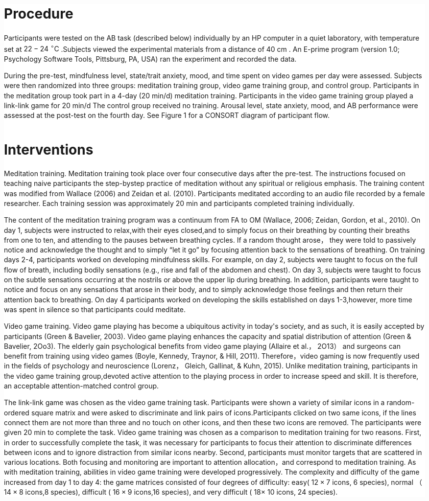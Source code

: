 # Procedure

Participants were tested on the AB task (described below) individually by an HP computer in a quiet laboratory, with temperature set at $2 2 { - } 2 4 ~ ^ { \circ } \mathrm { C }$ .Subjects viewed the experimental materials from a distance of $4 0 \ \mathrm { c m }$ . An E-prime program (version 1.0; Psychology Software Tools, Pittsburg, PA, USA) ran the experiment and recorded the data.

During the pre-test, mindfulness level, state/trait anxiety, mood, and time spent on video games per day were assessed. Subjects were then randomized into three groups: meditation training group, video game training group, and control group. Participants in the meditation group took part in a 4-day $( 2 0 \mathrm { \ m i n / d } )$ meditation training. Participants in the video game training group played a link-link game for $2 0 \ \mathrm { m i n / d }$ The control group received no training. Arousal level, state anxiety, mood, and AB performance were assessed at the post-test on the fourth day. See Figure 1 for a CONSORT diagram of participant flow.

# Interventions

Meditation training. Meditation training took place over four consecutive days after the pre-test. The instructions focused on teaching naive participants the step-bystep practice of meditation without any spiritual or religious emphasis. The training content was modified from Wallace (2006) and Zeidan et al. (2010). Participants meditated according to an audio file recorded by a female researcher. Each training session was approximately 20 min and participants completed training individually.

The content of the meditation training program was a continuum from FA to OM (Wallace, 2006; Zeidan, Gordon, et al., 2010). On day 1, subjects were instructed to relax,with their eyes closed,and to simply focus on their breathing by counting their breaths from one to ten, and attending to the pauses between breathing cycles. If a random thought arose， they were told to passively notice and acknowledge the thought and to simply “let it go” by focusing attention back to the sensations of breathing. On training days 2-4, participants worked on developing mindfulness skills. For example, on day 2, subjects were taught to focus on the full flow of breath, including bodily sensations (e.g., rise and fall of the abdomen and chest). On day 3, subjects were taught to focus on the subtle sensations occurring at the nostrils or above the upper lip during breathing. In addition, participants were taught to notice and focus on any sensations that arose in their body, and to simply acknowledge those feelings and then return their attention back to breathing. On day 4 participants worked on developing the skills established on days 1-3,however, more time was spent in silence so that participants could meditate.

Video game training. Video game playing has become a ubiquitous activity in today's society, and as such, it is easily accepted by participants (Green & Bavelier, 2003). Video game playing enhances the capacity and spatial distribution of attention (Green & Bavelier, 2Oo3). The elderly gain psychological benefits from video game playing (Allaire et al.， 2O13） and surgeons can benefit from training using video games (Boyle, Kennedy, Traynor, & Hill, 2O11). Therefore，video gaming is now frequently used in the fields of psychology and neuroscience (Lorenz， Gleich, Gallinat, & Kuhn, 2015). Unlike meditation training, participants in the video game training group,devoted active attention to the playing process in order to increase speed and skill. It is therefore, an acceptable attention-matched control group.

The link-link game was chosen as the video game training task. Participants were shown a variety of similar icons in a random-ordered square matrix and were asked to discriminate and link pairs of icons.Participants clicked on two same icons, if the lines connect them are not more than three and no touch on other icons, and then these two icons are removed. The participants were given $2 0 ~ \mathrm { m i n }$ to complete the task. Video game training was chosen as a comparison to meditation training for two reasons. First, in order to successfully complete the task, it was necessary for participants to focus their attention to discriminate differences between icons and to ignore distraction from similar icons nearby. Second, participants must monitor targets that are scattered in various locations. Both focusing and monitoring are important to attention allocation，and correspond to meditation training. As with meditation training, abilities in video game training were developed progressively. The complexity and difficulty of the game increased from day 1 to day 4: the game matrices consisted of four degrees of difficulty: easy( $1 2 \times 7$ icons, 6 species), normal （ $1 4 \times 8$ icons,8 species), difficult ( $1 6 \times 9$ icons,16 species), and very difficult ( $1 8 \times$ 10 icons, 24 species).
